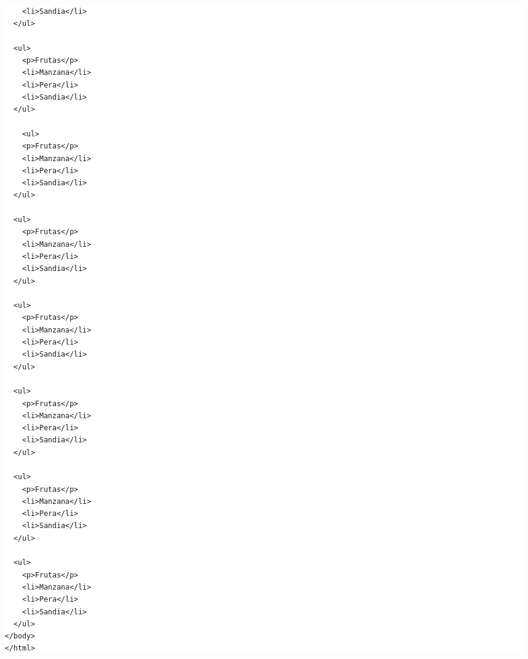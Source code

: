 ```
    <li>Sandia</li>
  </ul>

  <ul>
    <p>Frutas</p>
    <li>Manzana</li>
    <li>Pera</li>
    <li>Sandia</li>
  </ul>

    <ul>
    <p>Frutas</p>
    <li>Manzana</li>
    <li>Pera</li>
    <li>Sandia</li>
  </ul>

  <ul>
    <p>Frutas</p>
    <li>Manzana</li>
    <li>Pera</li>
    <li>Sandia</li>
  </ul>

  <ul>
    <p>Frutas</p>
    <li>Manzana</li>
    <li>Pera</li>
    <li>Sandia</li>
  </ul>

  <ul>
    <p>Frutas</p>
    <li>Manzana</li>
    <li>Pera</li>
    <li>Sandia</li>
  </ul>

  <ul>
    <p>Frutas</p>
    <li>Manzana</li>
    <li>Pera</li>
    <li>Sandia</li>
  </ul>

  <ul>
    <p>Frutas</p>
    <li>Manzana</li>
    <li>Pera</li>
    <li>Sandia</li>
  </ul>
</body>
</html> 
```
